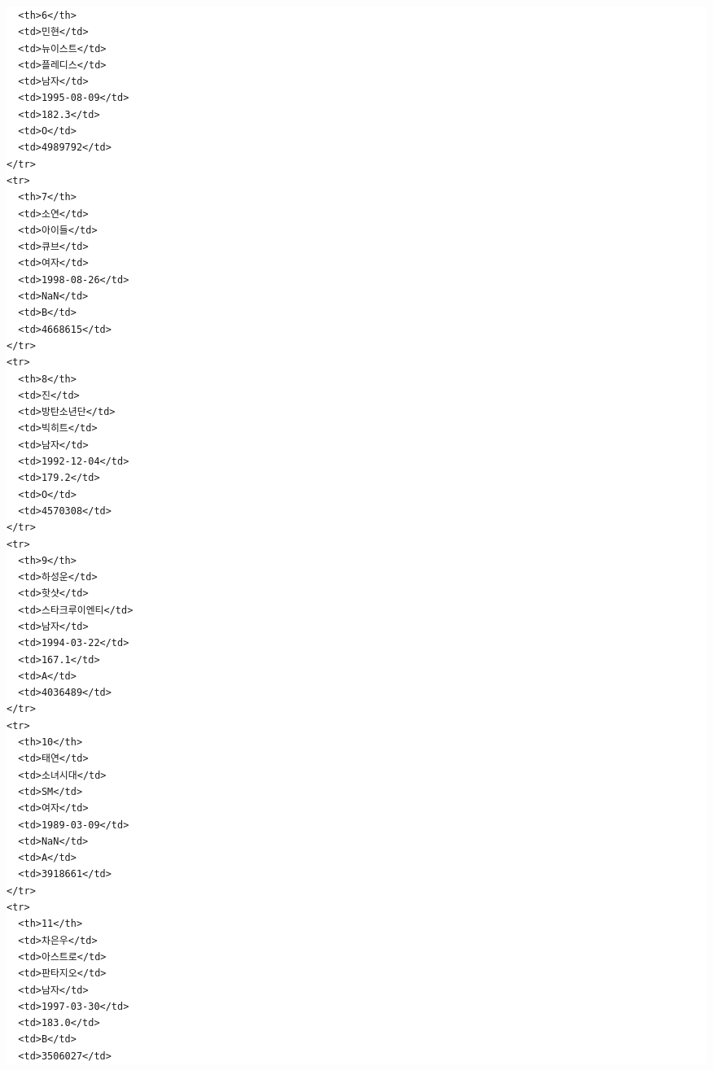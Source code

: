       <th>6</th>
      <td>민현</td>
      <td>뉴이스트</td>
      <td>플레디스</td>
      <td>남자</td>
      <td>1995-08-09</td>
      <td>182.3</td>
      <td>O</td>
      <td>4989792</td>
    </tr>
    <tr>
      <th>7</th>
      <td>소연</td>
      <td>아이들</td>
      <td>큐브</td>
      <td>여자</td>
      <td>1998-08-26</td>
      <td>NaN</td>
      <td>B</td>
      <td>4668615</td>
    </tr>
    <tr>
      <th>8</th>
      <td>진</td>
      <td>방탄소년단</td>
      <td>빅히트</td>
      <td>남자</td>
      <td>1992-12-04</td>
      <td>179.2</td>
      <td>O</td>
      <td>4570308</td>
    </tr>
    <tr>
      <th>9</th>
      <td>하성운</td>
      <td>핫샷</td>
      <td>스타크루이엔티</td>
      <td>남자</td>
      <td>1994-03-22</td>
      <td>167.1</td>
      <td>A</td>
      <td>4036489</td>
    </tr>
    <tr>
      <th>10</th>
      <td>태연</td>
      <td>소녀시대</td>
      <td>SM</td>
      <td>여자</td>
      <td>1989-03-09</td>
      <td>NaN</td>
      <td>A</td>
      <td>3918661</td>
    </tr>
    <tr>
      <th>11</th>
      <td>차은우</td>
      <td>아스트로</td>
      <td>판타지오</td>
      <td>남자</td>
      <td>1997-03-30</td>
      <td>183.0</td>
      <td>B</td>
      <td>3506027</td>
